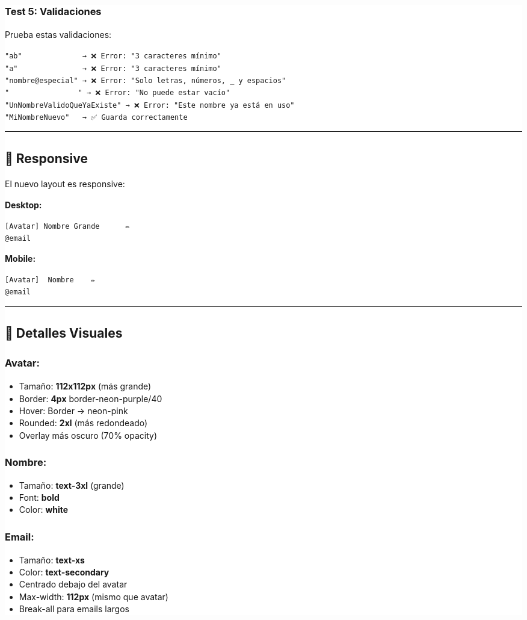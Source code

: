 ### **Test 5: Validaciones**
Prueba estas validaciones:

```
"ab"              → ❌ Error: "3 caracteres mínimo"
"a"               → ❌ Error: "3 caracteres mínimo"
"nombre@especial" → ❌ Error: "Solo letras, números, _ y espacios"
"                " → ❌ Error: "No puede estar vacío"
"UnNombreValidoQueYaExiste" → ❌ Error: "Este nombre ya está en uso"
"MiNombreNuevo"   → ✅ Guarda correctamente
```

---

## 📱 Responsive

El nuevo layout es responsive:

**Desktop:**
```
[Avatar] Nombre Grande      ✏️
@email
```

**Mobile:**
```
[Avatar]  Nombre    ✏️
@email
```

---

## 🎨 Detalles Visuales

### **Avatar:**
- Tamaño: **112x112px** (más grande)
- Border: **4px** border-neon-purple/40
- Hover: Border → neon-pink
- Rounded: **2xl** (más redondeado)
- Overlay más oscuro (70% opacity)

### **Nombre:**
- Tamaño: **text-3xl** (grande)
- Font: **bold**
- Color: **white**

### **Email:**
- Tamaño: **text-xs**
- Color: **text-secondary**
- Centrado debajo del avatar
- Max-width: **112px** (mismo que avatar)
- Break-all para emails largos
